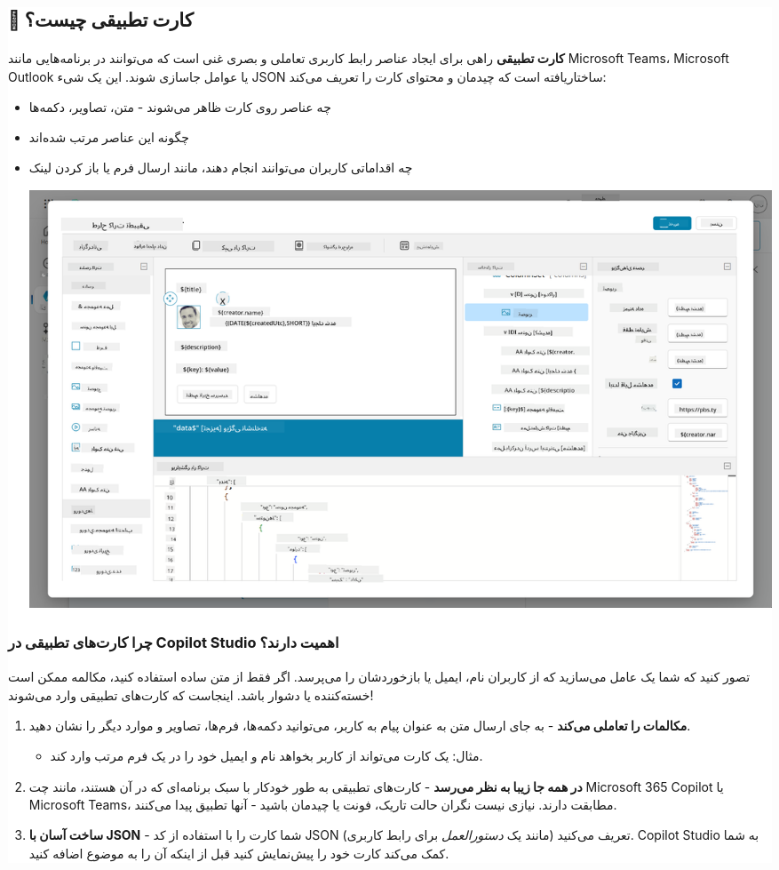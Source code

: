 ## 🤔 کارت تطبیقی چیست؟

**کارت تطبیقی** راهی برای ایجاد عناصر رابط کاربری تعاملی و بصری غنی است که می‌توانند در برنامه‌هایی مانند Microsoft Teams، Microsoft Outlook یا عوامل جاسازی شوند. این یک شیء JSON ساختاریافته است که چیدمان و محتوای کارت را تعریف می‌کند:

- چه عناصر روی کارت ظاهر می‌شوند - متن، تصاویر، دکمه‌ها
- چگونه این عناصر مرتب شده‌اند
- چه اقداماتی کاربران می‌توانند انجام دهند، مانند ارسال فرم یا باز کردن لینک

    ![کارت تطبیقی](../../../../../translated_images/8.0_01_AdaptiveCard.3ae99605ab7ef4b35ee0d00649ba0fc1a8166620183f82f20258c32fbef2bb3e.fa.png)

### چرا کارت‌های تطبیقی در Copilot Studio اهمیت دارند؟

تصور کنید که شما یک عامل می‌سازید که از کاربران نام، ایمیل یا بازخوردشان را می‌پرسد. اگر فقط از متن ساده استفاده کنید، مکالمه ممکن است خسته‌کننده یا دشوار باشد. اینجاست که کارت‌های تطبیقی وارد می‌شوند!

1. **مکالمات را تعاملی می‌کند** - به جای ارسال متن به عنوان پیام به کاربر، می‌توانید دکمه‌ها، فرم‌ها، تصاویر و موارد دیگر را نشان دهید.
    - مثال: یک کارت می‌تواند از کاربر بخواهد نام و ایمیل خود را در یک فرم مرتب وارد کند.

1. **در همه جا زیبا به نظر می‌رسد** - کارت‌های تطبیقی به طور خودکار با سبک برنامه‌ای که در آن هستند، مانند چت Microsoft 365 Copilot یا Microsoft Teams، مطابقت دارند. نیازی نیست نگران حالت تاریک، فونت یا چیدمان باشید - آنها تطبیق پیدا می‌کنند.

1. **ساخت آسان با JSON** - شما کارت را با استفاده از کد JSON تعریف می‌کنید (مانند یک _دستورالعمل_ برای رابط کاربری). Copilot Studio به شما کمک می‌کند کارت خود را پیش‌نمایش کنید قبل از اینکه آن را به موضوع اضافه کنید.
